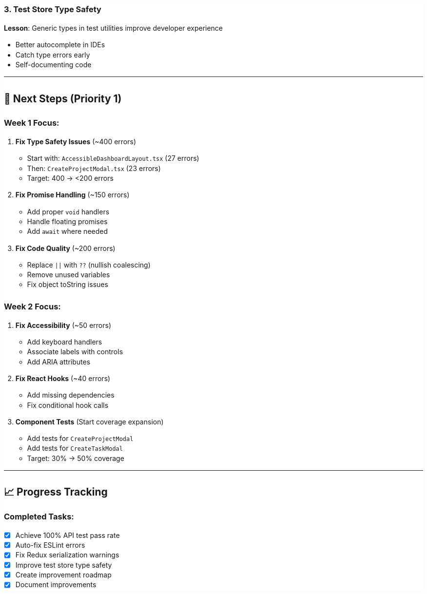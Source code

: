 ### 3. Test Store Type Safety
**Lesson**: Generic types in test utilities improve developer experience
- Better autocomplete in IDEs
- Catch type errors early
- Self-documenting code

---

## 🚀 Next Steps (Priority 1)

### Week 1 Focus:
1. **Fix Type Safety Issues** (~400 errors)
   - Start with: `AccessibleDashboardLayout.tsx` (27 errors)
   - Then: `CreateProjectModal.tsx` (23 errors)
   - Target: 400 → <200 errors

2. **Fix Promise Handling** (~150 errors)
   - Add proper `void` handlers
   - Handle floating promises
   - Add `await` where needed

3. **Fix Code Quality** (~200 errors)
   - Replace `||` with `??` (nullish coalescing)
   - Remove unused variables
   - Fix object toString issues

### Week 2 Focus:
1. **Fix Accessibility** (~50 errors)
   - Add keyboard handlers
   - Associate labels with controls
   - Add ARIA attributes

2. **Fix React Hooks** (~40 errors)
   - Add missing dependencies
   - Fix conditional hook calls

3. **Component Tests** (Start coverage expansion)
   - Add tests for `CreateProjectModal`
   - Add tests for `CreateTaskModal`
   - Target: 30% → 50% coverage

---

## 📈 Progress Tracking

### Completed Tasks:
- [x] Achieve 100% API test pass rate
- [x] Auto-fix ESLint errors
- [x] Fix Redux serialization warnings
- [x] Improve test store type safety
- [x] Create improvement roadmap
- [x] Document improvements
